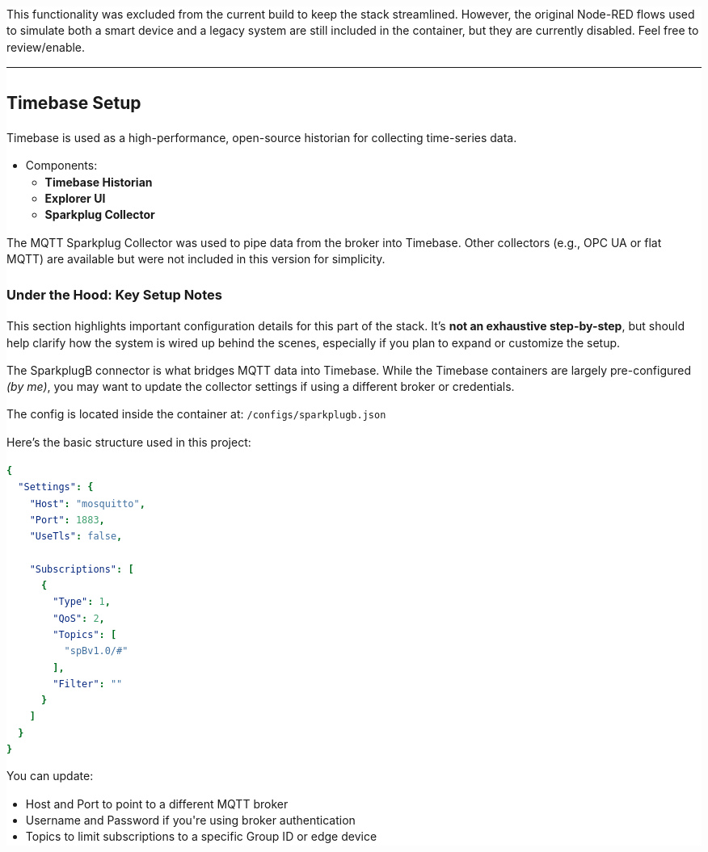 This functionality was excluded from the current build to keep the stack streamlined. However, the original Node-RED flows used to simulate both a smart device and a legacy system are still included in the container, but they are currently disabled. Feel free to review/enable.

---

## Timebase Setup

Timebase is used as a high-performance, open-source historian for collecting time-series data.

- Components:
    - **Timebase Historian**
    - **Explorer UI**
    - **Sparkplug Collector**

The MQTT Sparkplug Collector was used to pipe data from the broker into Timebase. Other collectors (e.g., OPC UA or flat MQTT) are available but were not included in this version for simplicity.

### Under the Hood: Key Setup Notes

This section highlights important configuration details for this part of the stack. It’s **not an exhaustive step-by-step**, but should help clarify how the system is wired up behind the scenes, especially if you plan to expand or customize the setup.

The SparkplugB connector is what bridges MQTT data into Timebase. While the Timebase containers are largely pre-configured *(by me)*, you may want to update the collector settings if using a different broker or credentials.

The config is located inside the container at: `/configs/sparkplugb.json`

Here’s the basic structure used in this project:
```yaml
{
  "Settings": {
    "Host": "mosquitto",
    "Port": 1883,
    "UseTls": false,

    "Subscriptions": [
      {
        "Type": 1,
        "QoS": 2,
        "Topics": [
          "spBv1.0/#"
        ],
        "Filter": ""
      }
    ]
  }
}
```
You can update:

- Host and Port to point to a different MQTT broker
- Username and Password if you're using broker authentication
- Topics to limit subscriptions to a specific Group ID or edge device
